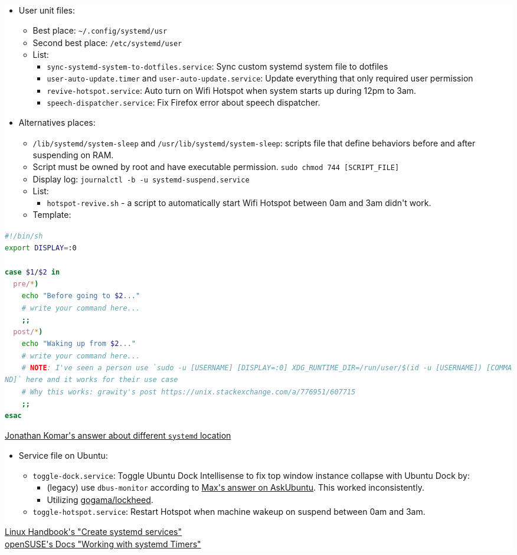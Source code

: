 - User unit files:

  - Best place: `~/.config/systemd/usr`
  - Second best place: `/etc/systemd/user`
  - List:
    - `sync-systemd-system-to-dotfiles.service`: Sync custom systemd system file to dotfiles
    - `user-auto-update.timer` and `user-auto-update.service`: Update everything that only required user permission
    - `revive-hotspot.service`: Auto turn on Wifi Hotspot when system starts up during 12pm to 3am.
    - `speech-dispatcher.service`: Fix Firefox error about speech dispatcher.

- Alternatives places:
  - `/lib/systemd/system-sleep` and `/usr/lib/systemd/system-sleep`: scripts file that define behaviors before and after suspending on RAM.
  - Script must be owned by root and have executable permission. `sudo chmod 744 [SCRIPT_FILE]`
  - Display log: `journalctl -b -u systemd-suspend.service`
  - List:
    - `hotspot-revive.sh` - a script to automatically start Wifi Hotspot between 0am and 3am didn't work.
  - Template:

```sh
#!/bin/sh
export DISPLAY=:0

case $1/$2 in
  pre/*)
    echo "Before going to $2..."
    # write your command here...
    ;;
  post/*)
    echo "Waking up from $2..."
    # write your command here...
    # NOTE: I've seen a person use `sudo -u [USERNAME] [DISPLAY=:0] XDG_RUNTIME_DIR=/run/user/$(id -u [USERNAME]) [COMMAND]` here and it works for their use case
    # Why this works: grawity's post https://unix.stackexchange.com/a/776951/607715
    ;;
esac
```

[Jonathan Komar's answer about different `systemd` location](https://unix.stackexchange.com/a/367237/607715)

- Service file on Ubuntu:

  - `toggle-dock.service`: Toggle Ubuntu Dock Intellisense to fix top window instance collapse with Ubuntu Dock by:
    - (legacy) use `dbus-monitor` according to [Max's answer on AskUbuntu](https://askubuntu.com/a/1504136). This worked inconsistently.
    - Utilizing [gogama/lockheed](https://github.com/gogama/lockheed).
  - `toggle-hotspot.service`: Restart Hotspot when machine wakeup on suspend between 0am and 3am.

[Linux Handbook's "Create systemd services"](https://linuxhandbook.com/create-systemd-services/)  
[openSUSE's Docs "Working with systemd Timers"](https://documentation.suse.com/smart/systems-management/html/systemd-working-with-timers/index.html)
